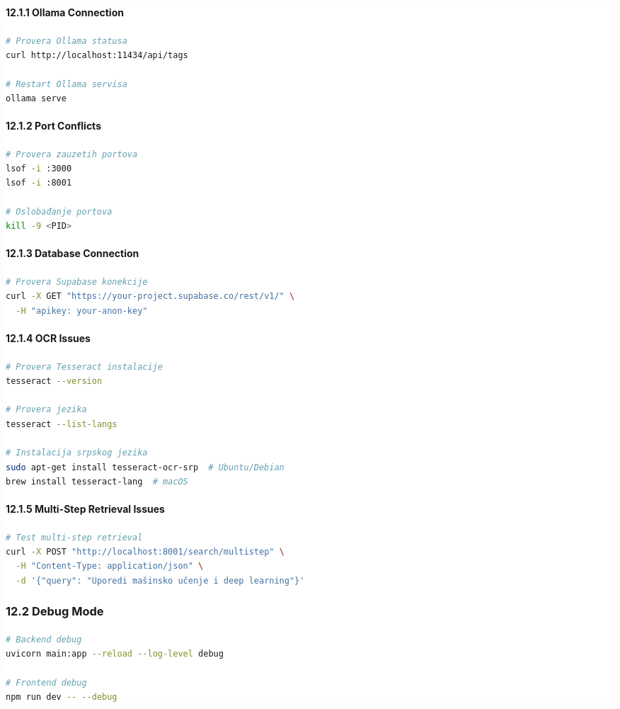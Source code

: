 #### 12.1.1 Ollama Connection
```bash
# Provera Ollama statusa
curl http://localhost:11434/api/tags

# Restart Ollama servisa
ollama serve
```

#### 12.1.2 Port Conflicts
```bash
# Provera zauzetih portova
lsof -i :3000
lsof -i :8001

# Oslobađanje portova
kill -9 <PID>
```

#### 12.1.3 Database Connection
```bash
# Provera Supabase konekcije
curl -X GET "https://your-project.supabase.co/rest/v1/" \
  -H "apikey: your-anon-key"
```

#### 12.1.4 OCR Issues
```bash
# Provera Tesseract instalacije
tesseract --version

# Provera jezika
tesseract --list-langs

# Instalacija srpskog jezika
sudo apt-get install tesseract-ocr-srp  # Ubuntu/Debian
brew install tesseract-lang  # macOS
```

#### 12.1.5 Multi-Step Retrieval Issues
```bash
# Test multi-step retrieval
curl -X POST "http://localhost:8001/search/multistep" \
  -H "Content-Type: application/json" \
  -d '{"query": "Uporedi mašinsko učenje i deep learning"}'
```

### 12.2 Debug Mode
```bash
# Backend debug
uvicorn main:app --reload --log-level debug

# Frontend debug
npm run dev -- --debug
```
